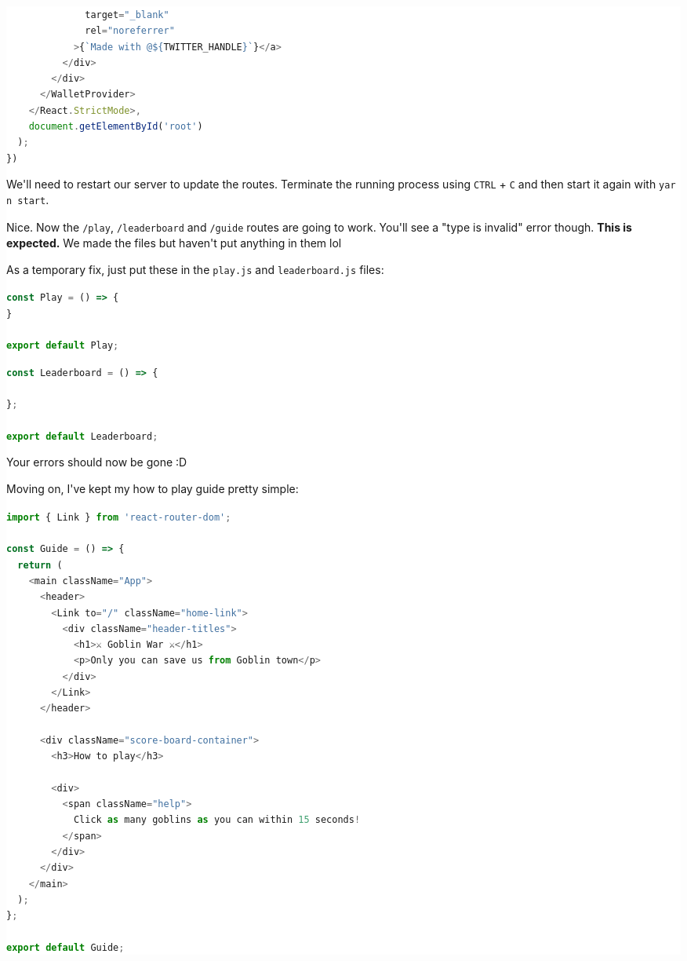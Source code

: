 ```javascript
              target="_blank"
              rel="noreferrer"
            >{`Made with @${TWITTER_HANDLE}`}</a>
          </div>
        </div>
      </WalletProvider>
    </React.StrictMode>,
    document.getElementById('root')
  );
})
```
We'll need to restart our server to update the routes. Terminate the running process using `CTRL` + `C` and then start it again with `yarn start`.

Nice. Now the `/play`, `/leaderboard` and `/guide` routes are going to work. You'll see a "type is invalid" error though. **This is expected.** We made the files but haven't put anything in them lol

As a temporary fix, just put these in the `play.js` and `leaderboard.js` files:
```javascript
const Play = () => {
}

export default Play;
```

```javascript
const Leaderboard = () => {
 
};

export default Leaderboard; 
```
Your errors should now be gone :D

Moving on, I've kept my how to play guide pretty simple:
```javascript
import { Link } from 'react-router-dom';

const Guide = () => {
  return (
    <main className="App">
      <header>
        <Link to="/" className="home-link">
          <div className="header-titles">
            <h1>⚔ Goblin War ⚔️</h1>
            <p>Only you can save us from Goblin town</p>
          </div>
        </Link>
      </header>

      <div className="score-board-container">
        <h3>How to play</h3>
        
        <div>
          <span className="help">
            Click as many goblins as you can within 15 seconds!
          </span>
        </div>
      </div>
    </main>
  );
};

export default Guide;
```
